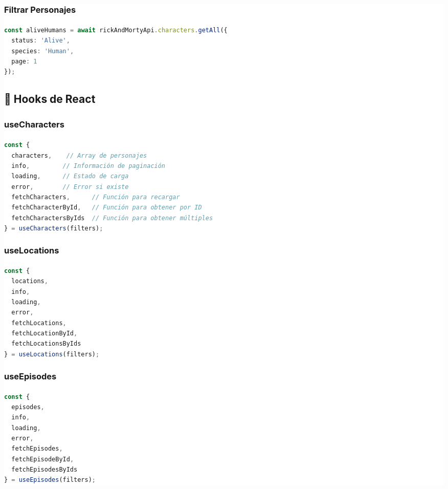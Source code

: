 ### Filtrar Personajes

```typescript
const aliveHumans = await rickAndMortyApi.characters.getAll({
  status: 'Alive',
  species: 'Human',
  page: 1
});
```

## 🎣 Hooks de React

### useCharacters

```typescript
const { 
  characters,    // Array de personajes
  info,         // Información de paginación
  loading,      // Estado de carga
  error,        // Error si existe
  fetchCharacters,      // Función para recargar
  fetchCharacterById,   // Función para obtener por ID
  fetchCharactersByIds  // Función para obtener múltiples
} = useCharacters(filters);
```

### useLocations

```typescript
const { 
  locations, 
  info, 
  loading, 
  error,
  fetchLocations,
  fetchLocationById,
  fetchLocationsByIds
} = useLocations(filters);
```

### useEpisodes

```typescript
const { 
  episodes, 
  info, 
  loading, 
  error,
  fetchEpisodes,
  fetchEpisodeById,
  fetchEpisodesByIds
} = useEpisodes(filters);
```
